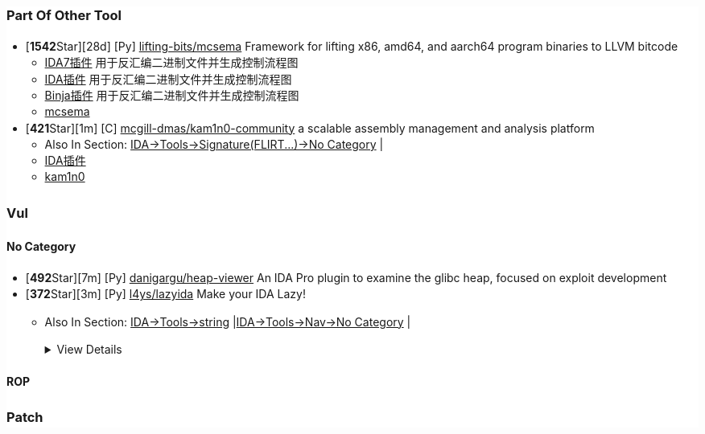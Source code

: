 
### <a id="83de90385d03ac8ef27360bfcdc1ab48"></a>Part Of Other Tool


- [**1542**Star][28d] [Py] [lifting-bits/mcsema](https://github.com/lifting-bits/mcsema) Framework for lifting x86, amd64, and aarch64 program binaries to LLVM bitcode
    - [IDA7插件](https://github.com/lifting-bits/mcsema/tree/master/tools/mcsema_disass/ida7) 用于反汇编二进制文件并生成控制流程图
    - [IDA插件](https://github.com/lifting-bits/mcsema/tree/master/tools/mcsema_disass/ida) 用于反汇编二进制文件并生成控制流程图
    - [Binja插件](https://github.com/lifting-bits/mcsema/tree/master/tools/mcsema_disass/binja) 用于反汇编二进制文件并生成控制流程图
    - [mcsema](https://github.com/lifting-bits/mcsema/tree/master/mcsema) 
- [**421**Star][1m] [C] [mcgill-dmas/kam1n0-community](https://github.com/McGill-DMaS/Kam1n0-Community) a scalable assembly management and analysis platform
    - Also In Section: [IDA->Tools->Signature(FLIRT...)->No Category](#cf04b98ea9da0056c055e2050da980c1) |
    - [IDA插件](https://github.com/McGill-DMaS/Kam1n0-Community/tree/master2.x/kam1n0-clients/ida-plugin) 
    - [kam1n0](https://github.com/McGill-DMaS/Kam1n0-Community/tree/master2.x/kam1n0) 


### <a id="1ded622dca60b67288a591351de16f8b"></a>Vul


#### <a id="385d6777d0747e79cccab0a19fa90e7e"></a>No Category


- [**492**Star][7m] [Py] [danigargu/heap-viewer](https://github.com/danigargu/heap-viewer) An IDA Pro plugin to examine the glibc heap, focused on exploit development
- [**372**Star][3m] [Py] [l4ys/lazyida](https://github.com/l4ys/lazyida) Make your IDA Lazy!
    - Also In Section: [IDA->Tools->string](#9dcc6c7dd980bec1f92d0cc9a2209a24) |[IDA->Tools->Nav->No Category](#c5b120e1779b928d860ad64ff8d23264) |
        <details>
        <summary>View Details</summary>


        ### 功能
        - 快速移除函数返回类型
        - 数据格式(format)快速转换
        - 扫描字符串格式化漏洞
        - 双击跳转vtable函数
        - 快捷键: w/c/v
        </details>




#### <a id="cf2efa7e3edb24975b92d2e26ca825d2"></a>ROP






### <a id="7d557bc3d677d206ef6c5a35ca8b3a14"></a>Patch
